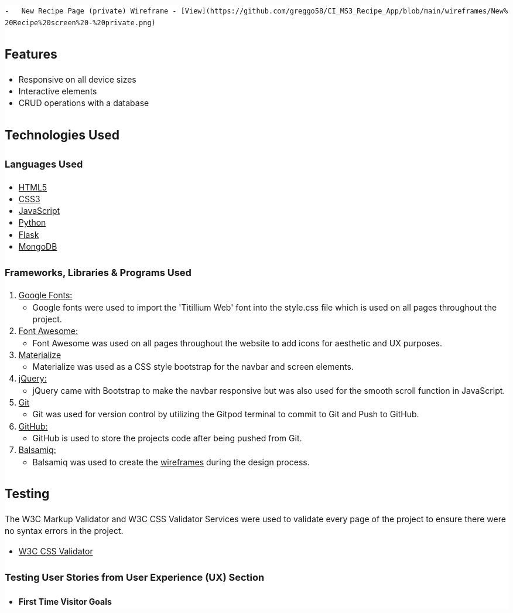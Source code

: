     -   New Recipe Page (private) Wireframe - [View](https://github.com/greggo58/CI_MS3_Recipe_App/blob/main/wireframes/New%20Recipe%20screen%20-%20private.png)

## Features

-   Responsive on all device sizes
-   Interactive elements
-   CRUD operations with a database

## Technologies Used

### Languages Used

-   [HTML5](https://en.wikipedia.org/wiki/HTML5)
-   [CSS3](https://en.wikipedia.org/wiki/Cascading_Style_Sheets)
-   [JavaScript](https://en.wikipedia.org/wiki/JavaScript)
-   [Python](https://en.wikipedia.org/wiki/Python_(programming_language))
-   [Flask](https://en.wikipedia.org/wiki/Flask_(web_framework))
-   [MongoDB](https://en.wikipedia.org/wiki/MongoDB)

### Frameworks, Libraries & Programs Used

1. [Google Fonts:](https://fonts.google.com/)
    - Google fonts were used to import the 'Titillium Web' font into the style.css file which is used on all pages throughout the project.
1. [Font Awesome:](https://fontawesome.com/)
    - Font Awesome was used on all pages throughout the website to add icons for aesthetic and UX purposes.
1. [Materialize](https://materializecss.com/)
    - Materialize was used as a CSS style bootstrap for the navbar and screen elements.
1. [jQuery:](https://jquery.com/)
    - jQuery came with Bootstrap to make the navbar responsive but was also used for the smooth scroll function in JavaScript.
1. [Git](https://git-scm.com/)
    - Git was used for version control by utilizing the Gitpod terminal to commit to Git and Push to GitHub.
1. [GitHub:](https://github.com/)
    - GitHub is used to store the projects code after being pushed from Git.
1. [Balsamiq:](https://balsamiq.com/)
    - Balsamiq was used to create the [wireframes](https://github.com/) during the design process.

## Testing

The W3C Markup Validator and W3C CSS Validator Services were used to validate every page of the project to ensure there were no syntax errors in the project.

-   [W3C CSS Validator](https://jigsaw.w3.org/css-validator/#validate_by_input)

### Testing User Stories from User Experience (UX) Section

-   #### First Time Visitor Goals
